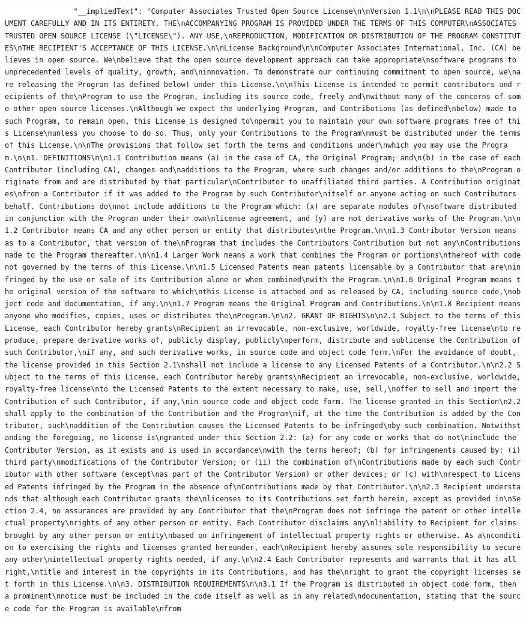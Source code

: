                     "__impliedText": "Computer Associates Trusted Open Source License\n\nVersion 1.1\n\nPLEASE READ THIS DOCUMENT CAREFULLY AND IN ITS ENTIRETY. THE\nACCOMPANYING PROGRAM IS PROVIDED UNDER THE TERMS OF THIS COMPUTER\nASSOCIATES TRUSTED OPEN SOURCE LICENSE (\"LICENSE\"). ANY USE,\nREPRODUCTION, MODIFICATION OR DISTRIBUTION OF THE PROGRAM CONSTITUTES\nTHE RECIPIENT'S ACCEPTANCE OF THIS LICENSE.\n\nLicense Background\n\nComputer Associates International, Inc. (CA) believes in open source. We\nbelieve that the open source development approach can take appropriate\nsoftware programs to unprecedented levels of quality, growth, and\ninnovation. To demonstrate our continuing commitment to open source, we\nare releasing the Program (as defined below) under this License.\n\nThis License is intended to permit contributors and recipients of the\nProgram to use the Program, including its source code, freely and\nwithout many of the concerns of some other open source licenses.\nAlthough we expect the underlying Program, and Contributions (as defined\nbelow) made to such Program, to remain open, this License is designed to\npermit you to maintain your own software programs free of this License\nunless you choose to do so. Thus, only your Contributions to the Program\nmust be distributed under the terms of this License.\n\nThe provisions that follow set forth the terms and conditions under\nwhich you may use the Program.\n\n1. DEFINITIONS\n\n1.1 Contribution means (a) in the case of CA, the Original Program; and\n(b) in the case of each Contributor (including CA), changes and\nadditions to the Program, where such changes and/or additions to the\nProgram originate from and are distributed by that particular\nContributor to unaffiliated third parties. A Contribution originates\nfrom a Contributor if it was added to the Program by such Contributor\nitself or anyone acting on such Contributors behalf. Contributions do\nnot include additions to the Program which: (x) are separate modules of\nsoftware distributed in conjunction with the Program under their own\nlicense agreement, and (y) are not derivative works of the Program.\n\n1.2 Contributor means CA and any other person or entity that distributes\nthe Program.\n\n1.3 Contributor Version means as to a Contributor, that version of the\nProgram that includes the Contributors Contribution but not any\nContributions made to the Program thereafter.\n\n1.4 Larger Work means a work that combines the Program or portions\nthereof with code not governed by the terms of this License.\n\n1.5 Licensed Patents mean patents licensable by a Contributor that are\ninfringed by the use or sale of its Contribution alone or when combined\nwith the Program.\n\n1.6 Original Program means the original version of the software to which\nthis License is attached and as released by CA, including source code,\nobject code and documentation, if any.\n\n1.7 Program means the Original Program and Contributions.\n\n1.8 Recipient means anyone who modifies, copies, uses or distributes the\nProgram.\n\n2. GRANT OF RIGHTS\n\n2.1 Subject to the terms of this License, each Contributor hereby grants\nRecipient an irrevocable, non-exclusive, worldwide, royalty-free license\nto reproduce, prepare derivative works of, publicly display, publicly\nperform, distribute and sublicense the Contribution of such Contributor,\nif any, and such derivative works, in source code and object code form.\nFor the avoidance of doubt, the license provided in this Section 2.1\nshall not include a license to any Licensed Patents of a Contributor.\n\n2.2 Subject to the terms of this License, each Contributor hereby grants\nRecipient an irrevocable, non-exclusive, worldwide, royalty-free license\nto the Licensed Patents to the extent necessary to make, use, sell,\noffer to sell and import the Contribution of such Contributor, if any,\nin source code and object code form. The license granted in this Section\n2.2 shall apply to the combination of the Contribution and the Program\nif, at the time the Contribution is added by the Contributor, such\naddition of the Contribution causes the Licensed Patents to be infringed\nby such combination. Notwithstanding the foregoing, no license is\ngranted under this Section 2.2: (a) for any code or works that do not\ninclude the Contributor Version, as it exists and is used in accordance\nwith the terms hereof; (b) for infringements caused by: (i) third party\nmodifications of the Contributor Version; or (ii) the combination of\nContributions made by each such Contributor with other software (except\nas part of the Contributor Version) or other devices; or (c) with\nrespect to Licensed Patents infringed by the Program in the absence of\nContributions made by that Contributor.\n\n2.3 Recipient understands that although each Contributor grants the\nlicenses to its Contributions set forth herein, except as provided in\nSection 2.4, no assurances are provided by any Contributor that the\nProgram does not infringe the patent or other intellectual property\nrights of any other person or entity. Each Contributor disclaims any\nliability to Recipient for claims brought by any other person or entity\nbased on infringement of intellectual property rights or otherwise. As a\ncondition to exercising the rights and licenses granted hereunder, each\nRecipient hereby assumes sole responsibility to secure any other\nintellectual property rights needed, if any.\n\n2.4 Each Contributor represents and warrants that it has all right,\ntitle and interest in the copyrights in its Contributions, and has the\nright to grant the copyright licenses set forth in this License.\n\n3. DISTRIBUTION REQUIREMENTS\n\n3.1 If the Program is distributed in object code form, then a prominent\nnotice must be included in the code itself as well as in any related\ndocumentation, stating that the source code for the Program is available\nfrom
